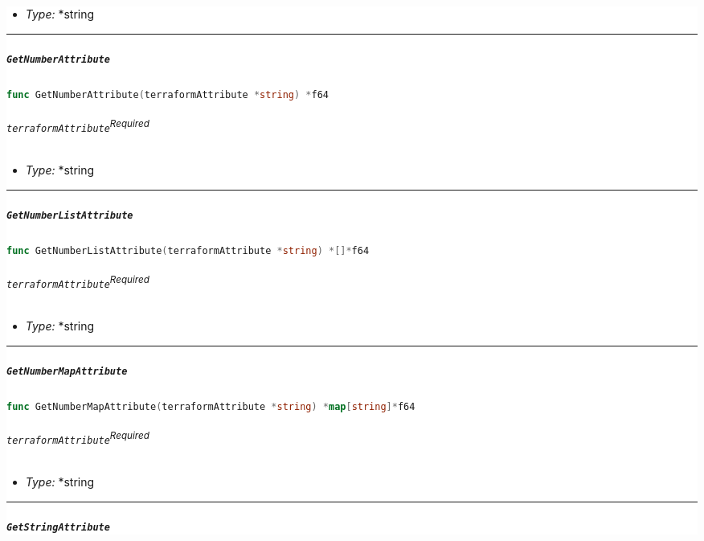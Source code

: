 - *Type:* *string

---

##### `GetNumberAttribute` <a name="GetNumberAttribute" id="@cdktf/provider-azuread.applicationPassword.ApplicationPassword.getNumberAttribute"></a>

```go
func GetNumberAttribute(terraformAttribute *string) *f64
```

###### `terraformAttribute`<sup>Required</sup> <a name="terraformAttribute" id="@cdktf/provider-azuread.applicationPassword.ApplicationPassword.getNumberAttribute.parameter.terraformAttribute"></a>

- *Type:* *string

---

##### `GetNumberListAttribute` <a name="GetNumberListAttribute" id="@cdktf/provider-azuread.applicationPassword.ApplicationPassword.getNumberListAttribute"></a>

```go
func GetNumberListAttribute(terraformAttribute *string) *[]*f64
```

###### `terraformAttribute`<sup>Required</sup> <a name="terraformAttribute" id="@cdktf/provider-azuread.applicationPassword.ApplicationPassword.getNumberListAttribute.parameter.terraformAttribute"></a>

- *Type:* *string

---

##### `GetNumberMapAttribute` <a name="GetNumberMapAttribute" id="@cdktf/provider-azuread.applicationPassword.ApplicationPassword.getNumberMapAttribute"></a>

```go
func GetNumberMapAttribute(terraformAttribute *string) *map[string]*f64
```

###### `terraformAttribute`<sup>Required</sup> <a name="terraformAttribute" id="@cdktf/provider-azuread.applicationPassword.ApplicationPassword.getNumberMapAttribute.parameter.terraformAttribute"></a>

- *Type:* *string

---

##### `GetStringAttribute` <a name="GetStringAttribute" id="@cdktf/provider-azuread.applicationPassword.ApplicationPassword.getStringAttribute"></a>
